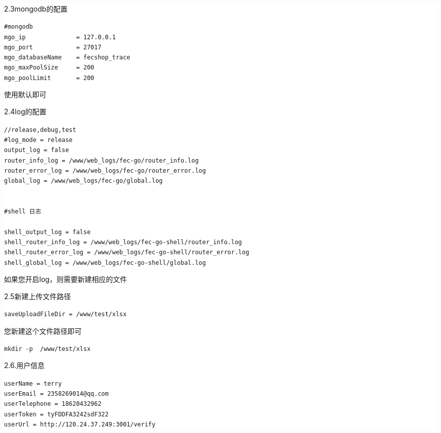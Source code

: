 
2.3mongodb的配置

```
#mongodb
mgo_ip              = 127.0.0.1
mgo_port            = 27017
mgo_databaseName    = fecshop_trace
mgo_maxPoolSize     = 200
mgo_poolLimit       = 200
```

使用默认即可


2.4log的配置

```
//release,debug,test
#log_mode = release
output_log = false
router_info_log = /www/web_logs/fec-go/router_info.log
router_error_log = /www/web_logs/fec-go/router_error.log
global_log = /www/web_logs/fec-go/global.log 


#shell 日志

shell_output_log = false
shell_router_info_log = /www/web_logs/fec-go-shell/router_info.log
shell_router_error_log = /www/web_logs/fec-go-shell/router_error.log
shell_global_log = /www/web_logs/fec-go-shell/global.log 

```

如果您开启log，则需要新建相应的文件


2.5新建上传文件路径

```
saveUploadFileDir = /www/test/xlsx
```

您新建这个文件路径即可

```
mkdir -p  /www/test/xlsx
```


2.6.用户信息


```
userName = terry
userEmail = 2358269014@qq.com
userTelephone = 18620432962
userToken = tyFDDFA3242sdF322
userUrl = http://120.24.37.249:3001/verify
```
